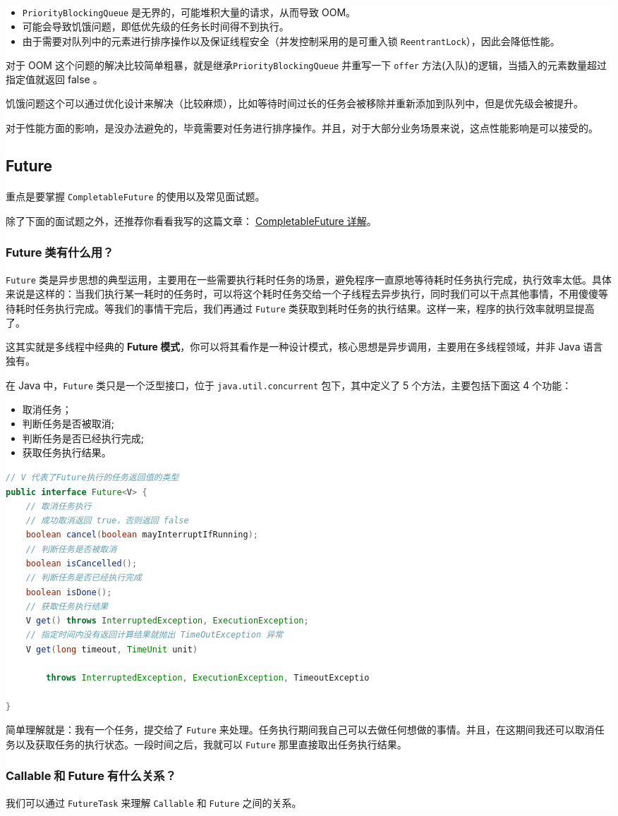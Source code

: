- `PriorityBlockingQueue` 是无界的，可能堆积大量的请求，从而导致 OOM。
- 可能会导致饥饿问题，即低优先级的任务长时间得不到执行。
- 由于需要对队列中的元素进行排序操作以及保证线程安全（并发控制采用的是可重入锁 `ReentrantLock`），因此会降低性能。

对于 OOM 这个问题的解决比较简单粗暴，就是继承`PriorityBlockingQueue` 并重写一下 `offer` 方法(入队)的逻辑，当插入的元素数量超过指定值就返回 false 。

饥饿问题这个可以通过优化设计来解决（比较麻烦），比如等待时间过长的任务会被移除并重新添加到队列中，但是优先级会被提升。

对于性能方面的影响，是没办法避免的，毕竟需要对任务进行排序操作。并且，对于大部分业务场景来说，这点性能影响是可以接受的。

## Future

重点是要掌握 `CompletableFuture` 的使用以及常见面试题。

除了下面的面试题之外，还推荐你看看我写的这篇文章： [CompletableFuture 详解](./completablefuture-intro.md)。

### Future 类有什么用？

`Future` 类是异步思想的典型运用，主要用在一些需要执行耗时任务的场景，避免程序一直原地等待耗时任务执行完成，执行效率太低。具体来说是这样的：当我们执行某一耗时的任务时，可以将这个耗时任务交给一个子线程去异步执行，同时我们可以干点其他事情，不用傻傻等待耗时任务执行完成。等我们的事情干完后，我们再通过 `Future` 类获取到耗时任务的执行结果。这样一来，程序的执行效率就明显提高了。

这其实就是多线程中经典的 **Future 模式**，你可以将其看作是一种设计模式，核心思想是异步调用，主要用在多线程领域，并非 Java 语言独有。

在 Java 中，`Future` 类只是一个泛型接口，位于 `java.util.concurrent` 包下，其中定义了 5 个方法，主要包括下面这 4 个功能：

- 取消任务；
- 判断任务是否被取消;
- 判断任务是否已经执行完成;
- 获取任务执行结果。

```java
// V 代表了Future执行的任务返回值的类型
public interface Future<V> {
    // 取消任务执行
    // 成功取消返回 true，否则返回 false
    boolean cancel(boolean mayInterruptIfRunning);
    // 判断任务是否被取消
    boolean isCancelled();
    // 判断任务是否已经执行完成
    boolean isDone();
    // 获取任务执行结果
    V get() throws InterruptedException, ExecutionException;
    // 指定时间内没有返回计算结果就抛出 TimeOutException 异常
    V get(long timeout, TimeUnit unit)

        throws InterruptedException, ExecutionException, TimeoutExceptio

}
```

简单理解就是：我有一个任务，提交给了 `Future` 来处理。任务执行期间我自己可以去做任何想做的事情。并且，在这期间我还可以取消任务以及获取任务的执行状态。一段时间之后，我就可以 `Future` 那里直接取出任务执行结果。

### Callable 和 Future 有什么关系？

我们可以通过 `FutureTask` 来理解 `Callable` 和 `Future` 之间的关系。
